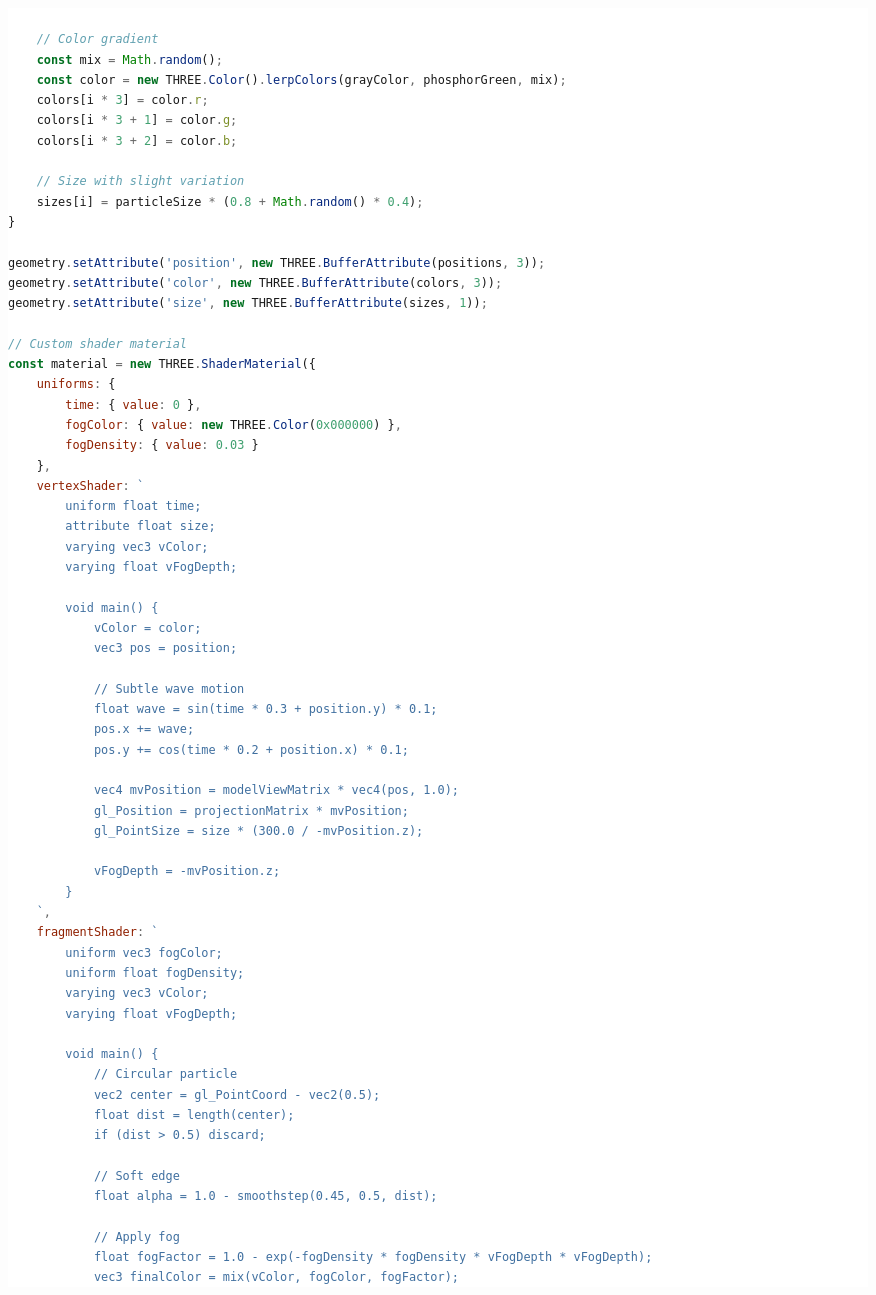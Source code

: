 ```js

    // Color gradient
    const mix = Math.random();
    const color = new THREE.Color().lerpColors(grayColor, phosphorGreen, mix);
    colors[i * 3] = color.r;
    colors[i * 3 + 1] = color.g;
    colors[i * 3 + 2] = color.b;

    // Size with slight variation
    sizes[i] = particleSize * (0.8 + Math.random() * 0.4);
}

geometry.setAttribute('position', new THREE.BufferAttribute(positions, 3));
geometry.setAttribute('color', new THREE.BufferAttribute(colors, 3));
geometry.setAttribute('size', new THREE.BufferAttribute(sizes, 1));

// Custom shader material
const material = new THREE.ShaderMaterial({
    uniforms: {
        time: { value: 0 },
        fogColor: { value: new THREE.Color(0x000000) },
        fogDensity: { value: 0.03 }
    },
    vertexShader: `
        uniform float time;
        attribute float size;
        varying vec3 vColor;
        varying float vFogDepth;
        
        void main() {
            vColor = color;
            vec3 pos = position;
            
            // Subtle wave motion
            float wave = sin(time * 0.3 + position.y) * 0.1;
            pos.x += wave;
            pos.y += cos(time * 0.2 + position.x) * 0.1;
            
            vec4 mvPosition = modelViewMatrix * vec4(pos, 1.0);
            gl_Position = projectionMatrix * mvPosition;
            gl_PointSize = size * (300.0 / -mvPosition.z);
            
            vFogDepth = -mvPosition.z;
        }
    `,
    fragmentShader: `
        uniform vec3 fogColor;
        uniform float fogDensity;
        varying vec3 vColor;
        varying float vFogDepth;
        
        void main() {
            // Circular particle
            vec2 center = gl_PointCoord - vec2(0.5);
            float dist = length(center);
            if (dist > 0.5) discard;
            
            // Soft edge
            float alpha = 1.0 - smoothstep(0.45, 0.5, dist);
            
            // Apply fog
            float fogFactor = 1.0 - exp(-fogDensity * fogDensity * vFogDepth * vFogDepth);
            vec3 finalColor = mix(vColor, fogColor, fogFactor);
```